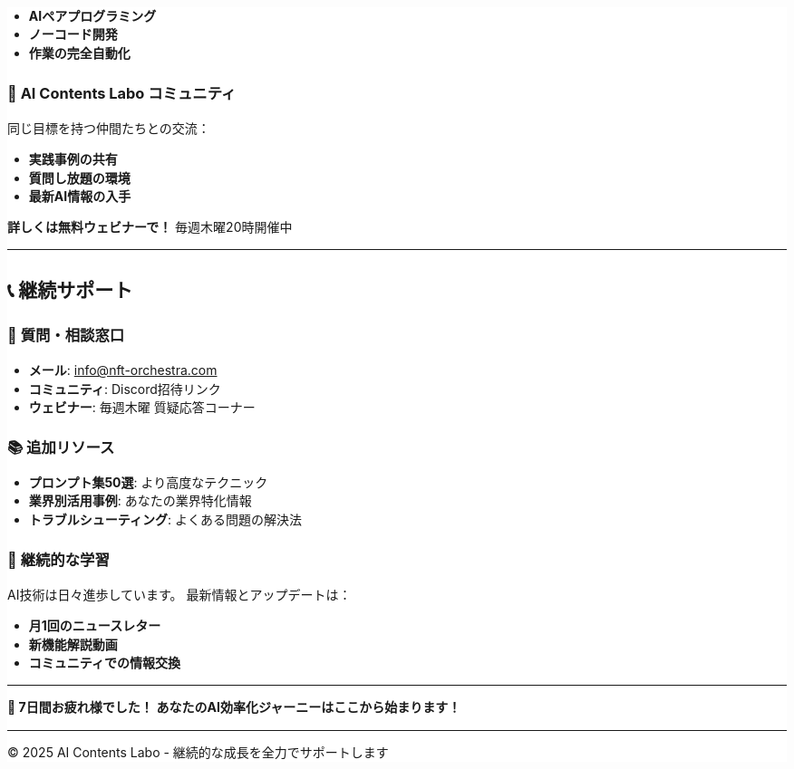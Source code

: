 - **AIペアプログラミング**
- **ノーコード開発**
- **作業の完全自動化**

### 👥 **AI Contents Labo コミュニティ**
同じ目標を持つ仲間たちとの交流：

- **実践事例の共有**
- **質問し放題の環境**
- **最新AI情報の入手**

**詳しくは無料ウェビナーで！**
毎週木曜20時開催中

---

## 📞 **継続サポート**

### 💬 **質問・相談窓口**
- **メール**: info@nft-orchestra.com
- **コミュニティ**: Discord招待リンク
- **ウェビナー**: 毎週木曜 質疑応答コーナー

### 📚 **追加リソース**
- **プロンプト集50選**: より高度なテクニック
- **業界別活用事例**: あなたの業界特化情報
- **トラブルシューティング**: よくある問題の解決法

### 🔄 **継続的な学習**
AI技術は日々進歩しています。
最新情報とアップデートは：

- **月1回のニュースレター**
- **新機能解説動画**
- **コミュニティでの情報交換**

---

**🎉 7日間お疲れ様でした！**
**あなたのAI効率化ジャーニーはここから始まります！**

---

© 2025 AI Contents Labo - 継続的な成長を全力でサポートします